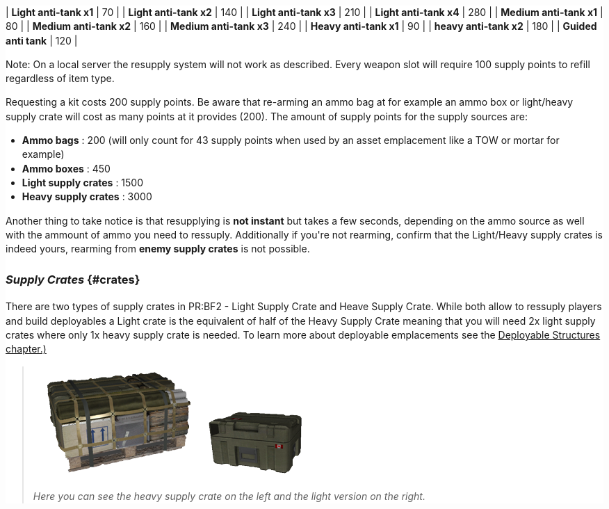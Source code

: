 | **Light anti-tank x1** | 70 |
| **Light anti-tank x2** | 140 |
| **Light anti-tank x3** | 210 |
| **Light anti-tank x4** | 280 |
| **Medium anti-tank x1** | 80 |
| **Medium anti-tank x2** | 160 |
| **Medium anti-tank x3** | 240 |
| **Heavy anti-tank x1** | 90 |
| **heavy anti-tank x2** | 180 |
| **Guided anti tank** | 120 |

Note: On a local server the resupply system will not work as described. Every weapon slot will require 100 supply points to refill regardless of item type.

Requesting a kit costs 200 supply points. Be aware that re-arming an ammo bag at for example an ammo box or light/heavy supply crate will cost as many points at it provides (200).
The amount of supply points for the supply sources are:

* **Ammo bags** : 200 (will only count for 43 supply points when used by an asset emplacement like a TOW or mortar for example)
* **Ammo boxes** : 450
* **Light supply crates** : 1500
* **Heavy supply crates** : 3000

> 

Another thing to take notice is that resupplying is **not instant** but takes a few seconds, depending on the ammo source as well with the ammount of ammo you need to ressuply. Additionally if you're not rearming, confirm that the Light/Heavy supply crates is indeed yours, rearming from **enemy supply crates** is not possible.

### _Supply Crates_ {#crates}

There are two types of supply crates in PR:BF2 - Light Supply Crate and Heave Supply Crate. While both allow to ressuply players and build deployables a Light crate is the equivalent of half of the Heavy Supply Crate meaning that you will need 2x light supply crates where only 1x heavy supply crate is needed. To learn more about deployable emplacements see the [Deployable Structures chapter.\)](the_squad_leader.md#deployable-structures)

> ![](../assets/largecrate.png)![](../assets/smallcrate.png)
>
> _Here you can see the heavy supply crate on the left and the light version on the right._
